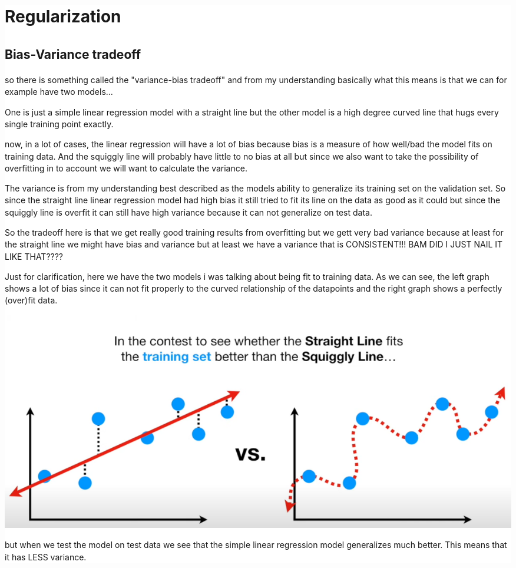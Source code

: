 # Regularization

## Bias-Variance tradeoff 

so there is something called the "variance-bias tradeoff" and from my understanding basically what this means is that we can for example have two models...

One is just a simple linear regression model with a straight line but the other model is a high degree curved line that hugs every single training point exactly.

now, in a lot of cases, the linear regression will have a lot of bias because bias is a measure of how well/bad the model fits on training data. And the squiggly line will probably have little to no bias at all but since we also want to take the possibility of overfitting in to account we will want to calculate the variance.

The variance is from my understanding best described as the models ability to generalize its training set on the validation set. So since the straight line linear regression model had high bias it still tried to fit its line on the data as good as it could but since the squiggly line is overfit it can still have high variance because it can not generalize on test data.

So the tradeoff here is that we get really good training results from overfitting but we gett very bad variance because at least for the straight line we might have bias and variance but at least we have a variance that is CONSISTENT!!! BAM DID I JUST NAIL IT LIKE THAT???? 

Just for clarification, here we have the two models i was talking about being fit to training data. As we can see, the left graph shows a lot of bias since it can not fit properly to the curved relationship of the datapoints and the right graph shows a perfectly (over)fit data.

![](./img/L3/bias-variance-tradeoff-1.png)

but when we test the model on test data we see that the simple linear regression model generalizes much better. This means that it has LESS variance.
